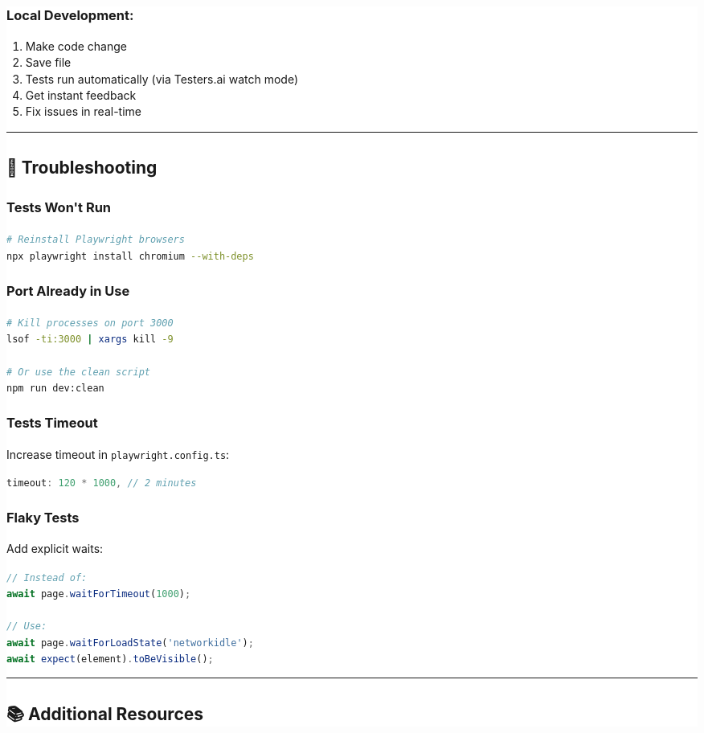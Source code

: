 ### Local Development:
1. Make code change
2. Save file
3. Tests run automatically (via Testers.ai watch mode)
4. Get instant feedback
5. Fix issues in real-time

---

## 🚨 Troubleshooting

### Tests Won't Run

```bash
# Reinstall Playwright browsers
npx playwright install chromium --with-deps
```

### Port Already in Use

```bash
# Kill processes on port 3000
lsof -ti:3000 | xargs kill -9

# Or use the clean script
npm run dev:clean
```

### Tests Timeout

Increase timeout in `playwright.config.ts`:

```typescript
timeout: 120 * 1000, // 2 minutes
```

### Flaky Tests

Add explicit waits:

```typescript
// Instead of:
await page.waitForTimeout(1000);

// Use:
await page.waitForLoadState('networkidle');
await expect(element).toBeVisible();
```

---

## 📚 Additional Resources
